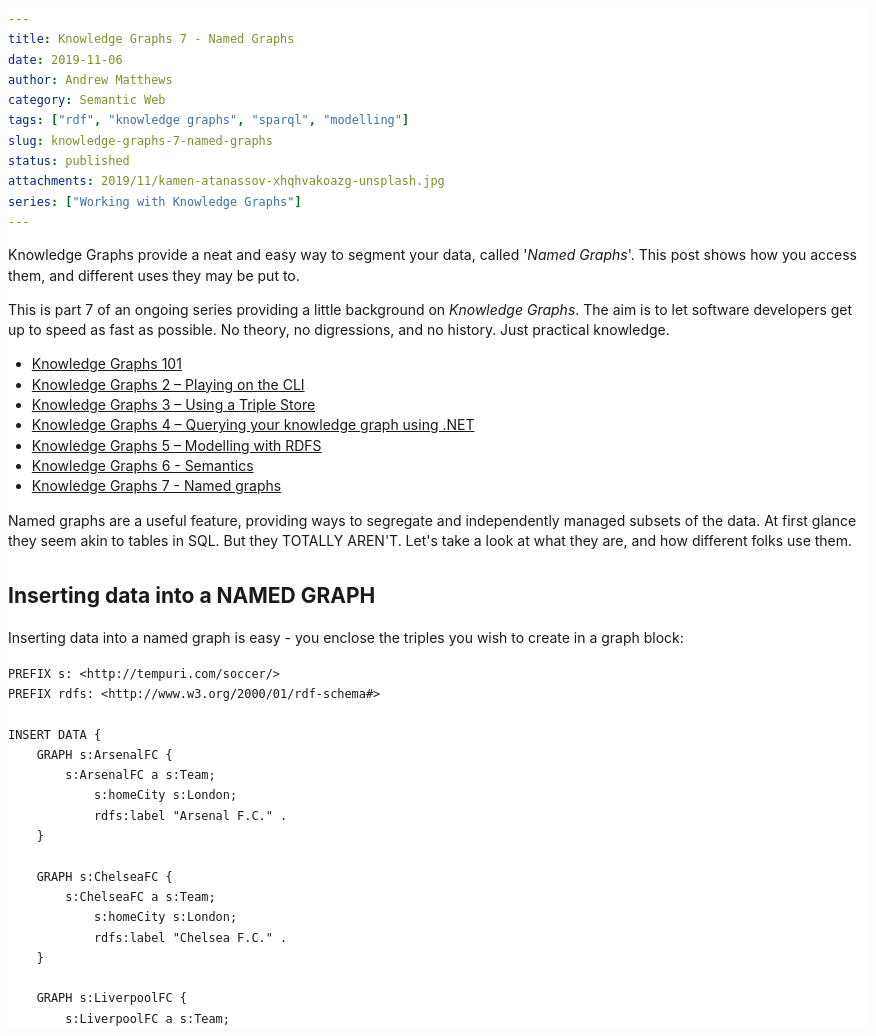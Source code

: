 ```yaml
---
title: Knowledge Graphs 7 - Named Graphs
date: 2019-11-06
author: Andrew Matthews
category: Semantic Web
tags: ["rdf", "knowledge graphs", "sparql", "modelling"]
slug: knowledge-graphs-7-named-graphs
status: published
attachments: 2019/11/kamen-atanassov-xhqhvakoazg-unsplash.jpg
series: ["Working with Knowledge Graphs"]
---
```


Knowledge Graphs provide a neat and easy way to segment your data, called
'*Named Graphs*'. This post shows how you access them, and different uses they
may be put to.




This is part 7 of an ongoing series providing a little background on *Knowledge Graphs*. The aim is to let software developers get up to speed as fast as possible. No theory, no digressions, and no history. Just practical knowledge.

-   [Knowledge Graphs 101](https://andrewmatthews.blog/2019/09/12/knowledge-graphs-101/)
-   [Knowledge Graphs 2 – Playing on the CLI](https://andrewmatthews.blog/2019/09/13/knowledge-graphs-2-playing-on-the-cli/)
-   [Knowledge Graphs 3 – Using a Triple Store](https://andrewmatthews.blog/2019/09/13/knowledge-graphs-3-using-a-triple-store/)
-   [Knowledge Graphs 4 – Querying your knowledge graph using .NET](https://andrewmatthews.blog/2019/09/16/knowledge-graphs-4-querying-your-knowledge-graph-using-net/)
-   [Knowledge Graphs 5 – Modelling with RDFS](https://andrewmatthews.blog/2019/10/03/knowledge-graphs-5-modelling-with-rdfs/)
-   [Knowledge Graphs 6 - Semantics](https://andrewmatthews.blog/2019/10/03/knowledge-graphs-6-semantics/)
-   [Knowledge Graphs 7 - Named graphs](https://aabs.wordpress.com/2019/11/06/knowledge-graphs-7-named-graphs/)

Named graphs are a useful feature, providing ways to segregate and independently managed subsets of the data. At first glance they seem akin to tables in SQL. But they TOTALLY AREN'T. Let's take a look at what they are, and how different folks use them.

Inserting data into a NAMED GRAPH
---------------------------------

Inserting data into a named graph is easy - you enclose the triples you wish to create in a graph block:

```
PREFIX s: <http://tempuri.com/soccer/>
PREFIX rdfs: <http://www.w3.org/2000/01/rdf-schema#>

INSERT DATA {
    GRAPH s:ArsenalFC {
        s:ArsenalFC a s:Team;
            s:homeCity s:London;
            rdfs:label "Arsenal F.C." .
    }

    GRAPH s:ChelseaFC {
        s:ChelseaFC a s:Team;
            s:homeCity s:London;
            rdfs:label "Chelsea F.C." .
    }

    GRAPH s:LiverpoolFC {
        s:LiverpoolFC a s:Team;
```